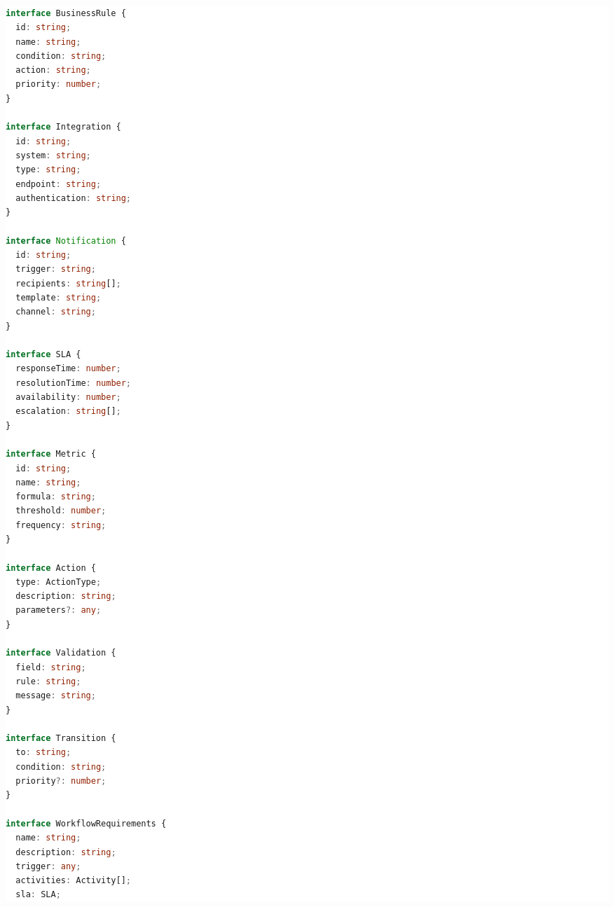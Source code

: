 ```typescript
interface BusinessRule {
  id: string;
  name: string;
  condition: string;
  action: string;
  priority: number;
}

interface Integration {
  id: string;
  system: string;
  type: string;
  endpoint: string;
  authentication: string;
}

interface Notification {
  id: string;
  trigger: string;
  recipients: string[];
  template: string;
  channel: string;
}

interface SLA {
  responseTime: number;
  resolutionTime: number;
  availability: number;
  escalation: string[];
}

interface Metric {
  id: string;
  name: string;
  formula: string;
  threshold: number;
  frequency: string;
}

interface Action {
  type: ActionType;
  description: string;
  parameters?: any;
}

interface Validation {
  field: string;
  rule: string;
  message: string;
}

interface Transition {
  to: string;
  condition: string;
  priority?: number;
}

interface WorkflowRequirements {
  name: string;
  description: string;
  trigger: any;
  activities: Activity[];
  sla: SLA;
```